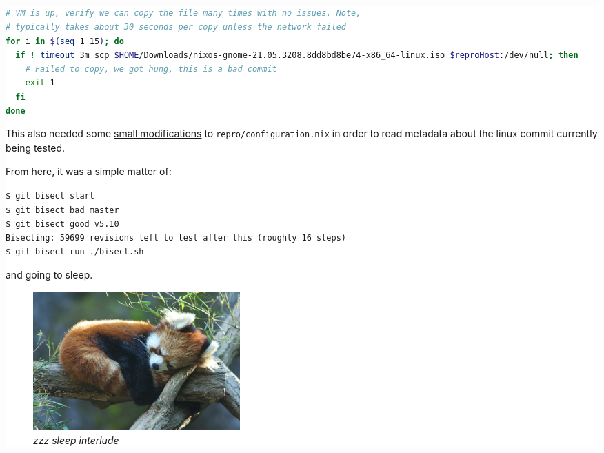 ```bash
# VM is up, verify we can copy the file many times with no issues. Note,
# typically takes about 30 seconds per copy unless the network failed
for i in $(seq 1 15); do
  if ! timeout 3m scp $HOME/Downloads/nixos-gnome-21.05.3208.8dd8bd8be74-x86_64-linux.iso $reproHost:/dev/null; then
    # Failed to copy, we got hung, this is a bad commit
    exit 1
  fi
done
```

This also needed some [small modifications](https://github.com/euank/nixos-linux-bisect-post/commit/2d85eada573ebf9fea34820162cbaf31535c69b3)
to `repro/configuration.nix` in order to read metadata about the linux commit
currently being tested.

From here, it was a simple matter of:

```
$ git bisect start
$ git bisect bad master
$ git bisect good v5.10
Bisecting: 59699 revisions left to test after this (roughly 16 steps)
$ git bisect run ./bisect.sh
```

and going to sleep.

<figure>
  <img width="300px" src="/imgs/sleepy-rp.jpg" alt="image of a sleeping red panda"/>
  <figcaption><i>zzz sleep interlude</i></figcaption>
</figure>

